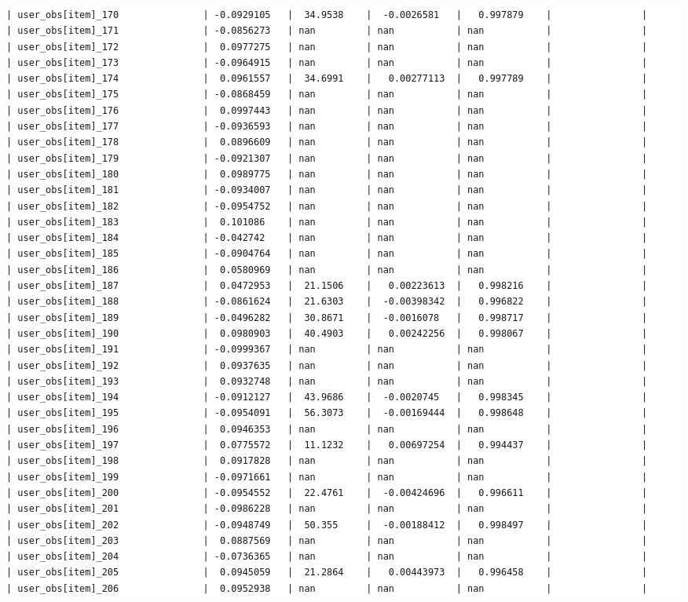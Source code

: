     | user_obs[item]_170               | -0.0929105   |  34.9538    |  -0.0026581   |   0.997879    |                |
    | user_obs[item]_171               | -0.0856273   | nan         | nan           | nan           |                |
    | user_obs[item]_172               |  0.0977275   | nan         | nan           | nan           |                |
    | user_obs[item]_173               | -0.0964915   | nan         | nan           | nan           |                |
    | user_obs[item]_174               |  0.0961557   |  34.6991    |   0.00277113  |   0.997789    |                |
    | user_obs[item]_175               | -0.0868459   | nan         | nan           | nan           |                |
    | user_obs[item]_176               |  0.0997443   | nan         | nan           | nan           |                |
    | user_obs[item]_177               | -0.0936593   | nan         | nan           | nan           |                |
    | user_obs[item]_178               |  0.0896609   | nan         | nan           | nan           |                |
    | user_obs[item]_179               | -0.0921307   | nan         | nan           | nan           |                |
    | user_obs[item]_180               |  0.0989775   | nan         | nan           | nan           |                |
    | user_obs[item]_181               | -0.0934007   | nan         | nan           | nan           |                |
    | user_obs[item]_182               | -0.0954752   | nan         | nan           | nan           |                |
    | user_obs[item]_183               |  0.101086    | nan         | nan           | nan           |                |
    | user_obs[item]_184               | -0.042742    | nan         | nan           | nan           |                |
    | user_obs[item]_185               | -0.0904764   | nan         | nan           | nan           |                |
    | user_obs[item]_186               |  0.0580969   | nan         | nan           | nan           |                |
    | user_obs[item]_187               |  0.0472953   |  21.1506    |   0.00223613  |   0.998216    |                |
    | user_obs[item]_188               | -0.0861624   |  21.6303    |  -0.00398342  |   0.996822    |                |
    | user_obs[item]_189               | -0.0496282   |  30.8671    |  -0.0016078   |   0.998717    |                |
    | user_obs[item]_190               |  0.0980903   |  40.4903    |   0.00242256  |   0.998067    |                |
    | user_obs[item]_191               | -0.0999367   | nan         | nan           | nan           |                |
    | user_obs[item]_192               |  0.0937635   | nan         | nan           | nan           |                |
    | user_obs[item]_193               |  0.0932748   | nan         | nan           | nan           |                |
    | user_obs[item]_194               | -0.0912127   |  43.9686    |  -0.0020745   |   0.998345    |                |
    | user_obs[item]_195               | -0.0954091   |  56.3073    |  -0.00169444  |   0.998648    |                |
    | user_obs[item]_196               |  0.0946353   | nan         | nan           | nan           |                |
    | user_obs[item]_197               |  0.0775572   |  11.1232    |   0.00697254  |   0.994437    |                |
    | user_obs[item]_198               |  0.0917828   | nan         | nan           | nan           |                |
    | user_obs[item]_199               | -0.0971661   | nan         | nan           | nan           |                |
    | user_obs[item]_200               | -0.0954552   |  22.4761    |  -0.00424696  |   0.996611    |                |
    | user_obs[item]_201               | -0.0986228   | nan         | nan           | nan           |                |
    | user_obs[item]_202               | -0.0948749   |  50.355     |  -0.00188412  |   0.998497    |                |
    | user_obs[item]_203               |  0.0887569   | nan         | nan           | nan           |                |
    | user_obs[item]_204               | -0.0736365   | nan         | nan           | nan           |                |
    | user_obs[item]_205               |  0.0945059   |  21.2864    |   0.00443973  |   0.996458    |                |
    | user_obs[item]_206               |  0.0952938   | nan         | nan           | nan           |                |
